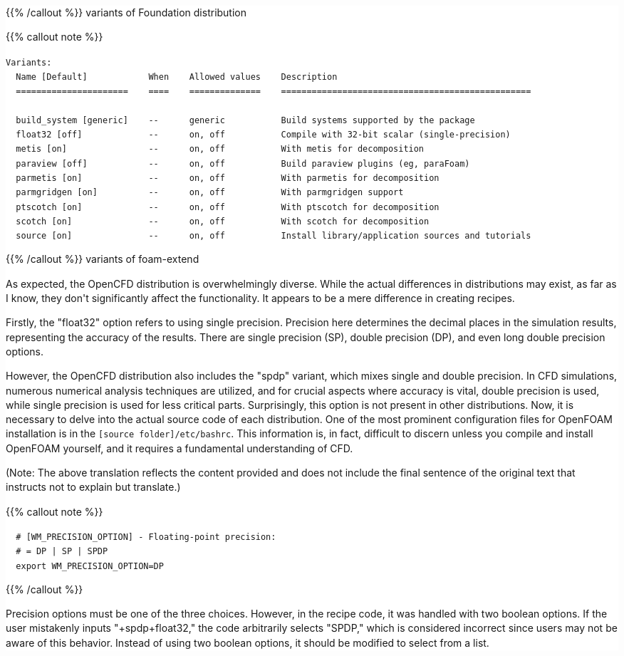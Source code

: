 {{% /callout %}}
variants of Foundation distribution 

{{% callout note %}}
  ```
  Variants:
    Name [Default]            When    Allowed values    Description
    ======================    ====    ==============    =================================================

    build_system [generic]    --      generic           Build systems supported by the package
    float32 [off]             --      on, off           Compile with 32-bit scalar (single-precision)
    metis [on]                --      on, off           With metis for decomposition
    paraview [off]            --      on, off           Build paraview plugins (eg, paraFoam)
    parmetis [on]             --      on, off           With parmetis for decomposition
    parmgridgen [on]          --      on, off           With parmgridgen support
    ptscotch [on]             --      on, off           With ptscotch for decomposition
    scotch [on]               --      on, off           With scotch for decomposition
    source [on]               --      on, off           Install library/application sources and tutorials
  ```
{{% /callout %}}
variants of foam-extend
 
As expected, the OpenCFD distribution is overwhelmingly diverse. While the actual differences in distributions may exist, as far as I know, they don't significantly affect the functionality. It appears to be a mere difference in creating recipes.

Firstly, the "float32" option refers to using single precision. Precision here determines the decimal places in the simulation results, representing the accuracy of the results. There are single precision (SP), double precision (DP), and even long double precision options.

However, the OpenCFD distribution also includes the "spdp" variant, which mixes single and double precision. In CFD simulations, numerous numerical analysis techniques are utilized, and for crucial aspects where accuracy is vital, double precision is used, while single precision is used for less critical parts. Surprisingly, this option is not present in other distributions. Now, it is necessary to delve into the actual source code of each distribution. One of the most prominent configuration files for OpenFOAM installation is in the `[source folder]/etc/bashrc`. This information is, in fact, difficult to discern unless you compile and install OpenFOAM yourself, and it requires a fundamental understanding of CFD.

(Note: The above translation reflects the content provided and does not include the final sentence of the original text that instructs not to explain but translate.)

{{% callout note %}}
```
  # [WM_PRECISION_OPTION] - Floating-point precision:
  # = DP | SP | SPDP
  export WM_PRECISION_OPTION=DP
```
{{% /callout %}}

Precision options must be one of the three choices. However, in the recipe code, it was handled with two boolean options. If the user mistakenly inputs "+spdp+float32," the code arbitrarily selects "SPDP," which is considered incorrect since users may not be aware of this behavior. Instead of using two boolean options, it should be modified to select from a list.
